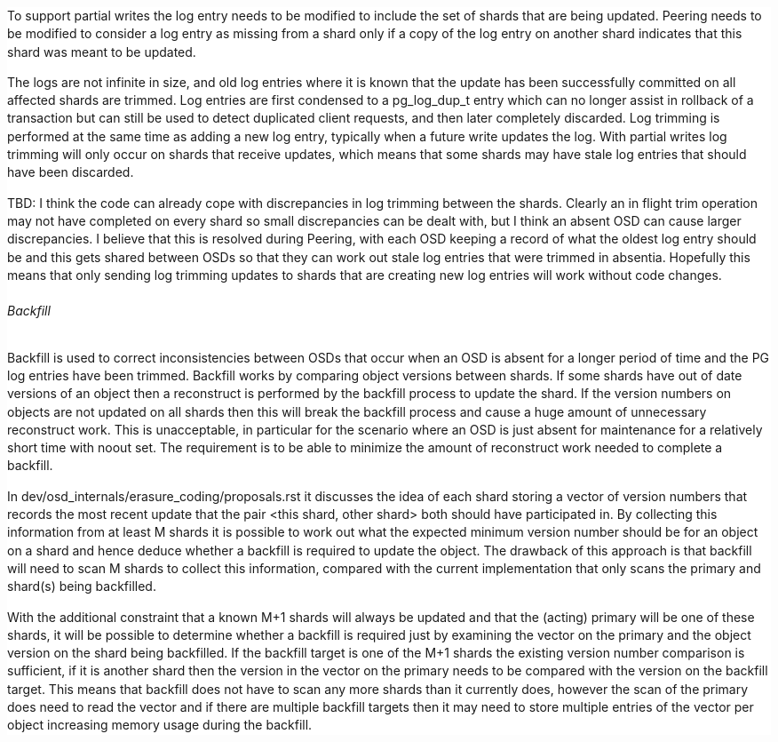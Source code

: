 To support partial writes the log entry needs to be modified to include
the set of shards that are being updated. Peering needs to be modified
to consider a log entry as missing from a shard only if a copy of the
log entry on another shard indicates that this shard was meant to be
updated.

The logs are not infinite in size, and old log entries where it is known
that the update has been successfully committed on all affected shards
are trimmed. Log entries are first condensed to a pg_log_dup_t entry
which can no longer assist in rollback of a transaction but can still be
used to detect duplicated client requests, and then later completely
discarded. Log trimming is performed at the same time as adding a new
log entry, typically when a future write updates the log. With partial
writes log trimming will only occur on shards that receive updates,
which means that some shards may have stale log entries that should have
been discarded.

TBD: I think the code can already cope with discrepancies in log
trimming between the shards. Clearly an in flight trim operation may not
have completed on every shard so small discrepancies can be dealt with,
but I think an absent OSD can cause larger discrepancies. I believe that
this is resolved during Peering, with each OSD keeping a record of what
the oldest log entry should be and this gets shared between OSDs so that
they can work out stale log entries that were trimmed in absentia.
Hopefully this means that only sending log trimming updates to shards
that are creating new log entries will work without code changes.

###### Backfill

Backfill is used to correct inconsistencies between OSDs that occur when
an OSD is absent for a longer period of time and the PG log entries have
been trimmed. Backfill works by comparing object versions between
shards. If some shards have out of date versions of an object then a
reconstruct is performed by the backfill process to update the shard. If
the version numbers on objects are not updated on all shards then this
will break the backfill process and cause a huge amount of unnecessary
reconstruct work. This is unacceptable, in particular for the scenario
where an OSD is just absent for maintenance for a relatively short time
with noout set. The requirement is to be able to minimize the amount of
reconstruct work needed to complete a backfill.

In dev/osd_internals/erasure_coding/proposals.rst it discusses the idea
of each shard storing a vector of version numbers that records the most
recent update that the pair \<this shard, other shard\> both should have
participated in. By collecting this information from at least M shards
it is possible to work out what the expected minimum version number
should be for an object on a shard and hence deduce whether a backfill
is required to update the object. The drawback of this approach is that
backfill will need to scan M shards to collect this information,
compared with the current implementation that only scans the primary and
shard(s) being backfilled.

With the additional constraint that a known M+1 shards will always be
updated and that the (acting) primary will be one of these shards, it
will be possible to determine whether a backfill is required just by
examining the vector on the primary and the object version on the shard
being backfilled. If the backfill target is one of the M+1 shards the
existing version number comparison is sufficient, if it is another shard
then the version in the vector on the primary needs to be compared with
the version on the backfill target. This means that backfill does not
have to scan any more shards than it currently does, however the scan of
the primary does need to read the vector and if there are multiple
backfill targets then it may need to store multiple entries of the
vector per object increasing memory usage during the backfill.
